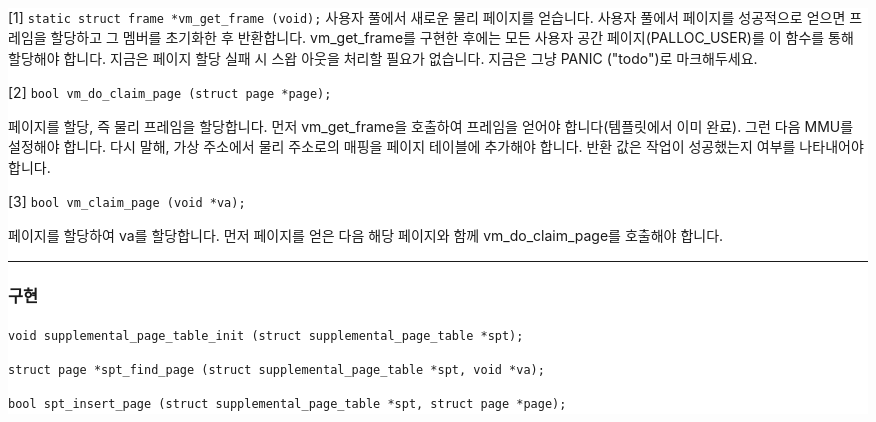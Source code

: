 [1] `static struct frame *vm_get_frame (void);`
사용자 풀에서 새로운 물리 페이지를 얻습니다. 사용자 풀에서 페이지를 성공적으로 얻으면 프레임을 할당하고 그 멤버를 초기화한 후 반환합니다. vm_get_frame를 구현한 후에는 모든 사용자 공간 페이지(PALLOC_USER)를 이 함수를 통해 할당해야 합니다. 지금은 페이지 할당 실패 시 스왑 아웃을 처리할 필요가 없습니다. 지금은 그냥 PANIC ("todo")로 마크해두세요.

[2] `bool vm_do_claim_page (struct page *page);`

페이지를 할당, 즉 물리 프레임을 할당합니다. 먼저 vm_get_frame을 호출하여 프레임을 얻어야 합니다(템플릿에서 이미 완료). 그런 다음 MMU를 설정해야 합니다. 다시 말해, 가상 주소에서 물리 주소로의 매핑을 페이지 테이블에 추가해야 합니다. 반환 값은 작업이 성공했는지 여부를 나타내어야 합니다.

[3] `bool vm_claim_page (void *va);`

페이지를 할당하여 va를 할당합니다. 먼저 페이지를 얻은 다음 해당 페이지와 함께 vm_do_claim_page를 호출해야 합니다.

---

### 구현

`void supplemental_page_table_init (struct supplemental_page_table *spt);`

`struct page *spt_find_page (struct supplemental_page_table *spt, void *va);`

`bool spt_insert_page (struct supplemental_page_table *spt, struct page *page);`
